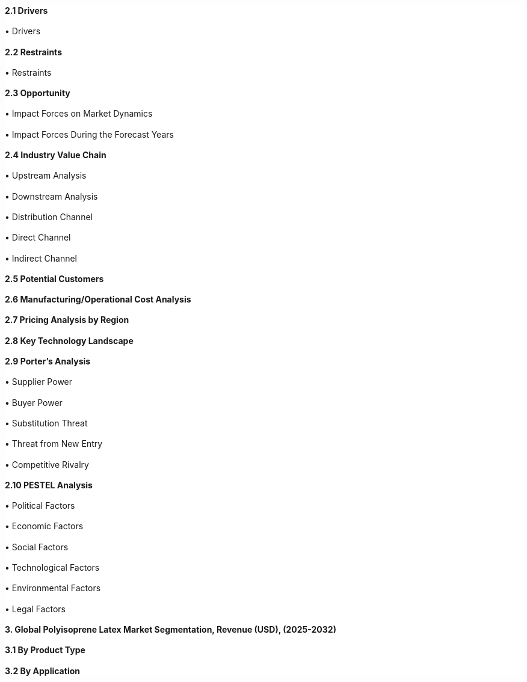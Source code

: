 <strong>2.1 Drivers</strong>

• Drivers

<strong>2.2 Restraints</strong>

• Restraints

<strong>2.3 Opportunity</strong>

• Impact Forces on Market Dynamics

• Impact Forces During the Forecast Years

<strong>2.4 Industry Value Chain</strong>

• Upstream Analysis

• Downstream Analysis

• Distribution Channel

• Direct Channel

• Indirect Channel

<strong>2.5 Potential Customers</strong>

<strong>2.6 Manufacturing/Operational Cost Analysis</strong>

<strong>2.7 Pricing Analysis by Region</strong>

<strong>2.8 Key Technology Landscape</strong>

<strong>2.9 Porter’s Analysis</strong>

• Supplier Power

• Buyer Power

• Substitution Threat

• Threat from New Entry

• Competitive Rivalry

<strong>2.10 PESTEL Analysis</strong>

• Political Factors

• Economic Factors

• Social Factors

• Technological Factors

• Environmental Factors

• Legal Factors

<strong>3. Global Polyisoprene Latex Market Segmentation, Revenue (USD), (2025-2032)</strong>

<strong>3.1 By Product Type</strong>

<strong>3.2 By Application</strong>
